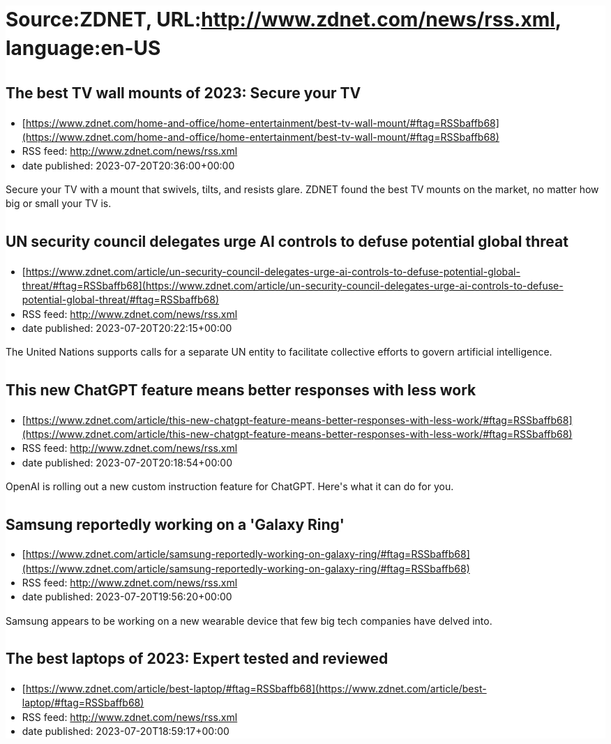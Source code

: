 # Source:ZDNET, URL:http://www.zdnet.com/news/rss.xml, language:en-US

## The best TV wall mounts of 2023: Secure your TV
 - [https://www.zdnet.com/home-and-office/home-entertainment/best-tv-wall-mount/#ftag=RSSbaffb68](https://www.zdnet.com/home-and-office/home-entertainment/best-tv-wall-mount/#ftag=RSSbaffb68)
 - RSS feed: http://www.zdnet.com/news/rss.xml
 - date published: 2023-07-20T20:36:00+00:00

Secure your TV with a mount that swivels, tilts, and resists glare. ZDNET found the best TV mounts on the market, no matter how big or small your TV is.

## UN security council delegates urge AI controls to defuse potential global threat
 - [https://www.zdnet.com/article/un-security-council-delegates-urge-ai-controls-to-defuse-potential-global-threat/#ftag=RSSbaffb68](https://www.zdnet.com/article/un-security-council-delegates-urge-ai-controls-to-defuse-potential-global-threat/#ftag=RSSbaffb68)
 - RSS feed: http://www.zdnet.com/news/rss.xml
 - date published: 2023-07-20T20:22:15+00:00

The United Nations supports calls for a separate UN entity to facilitate collective efforts to govern artificial intelligence.

## This new ChatGPT feature means better responses with less work
 - [https://www.zdnet.com/article/this-new-chatgpt-feature-means-better-responses-with-less-work/#ftag=RSSbaffb68](https://www.zdnet.com/article/this-new-chatgpt-feature-means-better-responses-with-less-work/#ftag=RSSbaffb68)
 - RSS feed: http://www.zdnet.com/news/rss.xml
 - date published: 2023-07-20T20:18:54+00:00

OpenAI is rolling out a new custom instruction feature for ChatGPT. Here's what it can do for you.

## Samsung reportedly working on a 'Galaxy Ring'
 - [https://www.zdnet.com/article/samsung-reportedly-working-on-galaxy-ring/#ftag=RSSbaffb68](https://www.zdnet.com/article/samsung-reportedly-working-on-galaxy-ring/#ftag=RSSbaffb68)
 - RSS feed: http://www.zdnet.com/news/rss.xml
 - date published: 2023-07-20T19:56:20+00:00

Samsung appears to be working on a new wearable device that few big tech companies have delved into.

## The best laptops of 2023: Expert tested and reviewed
 - [https://www.zdnet.com/article/best-laptop/#ftag=RSSbaffb68](https://www.zdnet.com/article/best-laptop/#ftag=RSSbaffb68)
 - RSS feed: http://www.zdnet.com/news/rss.xml
 - date published: 2023-07-20T18:59:17+00:00
